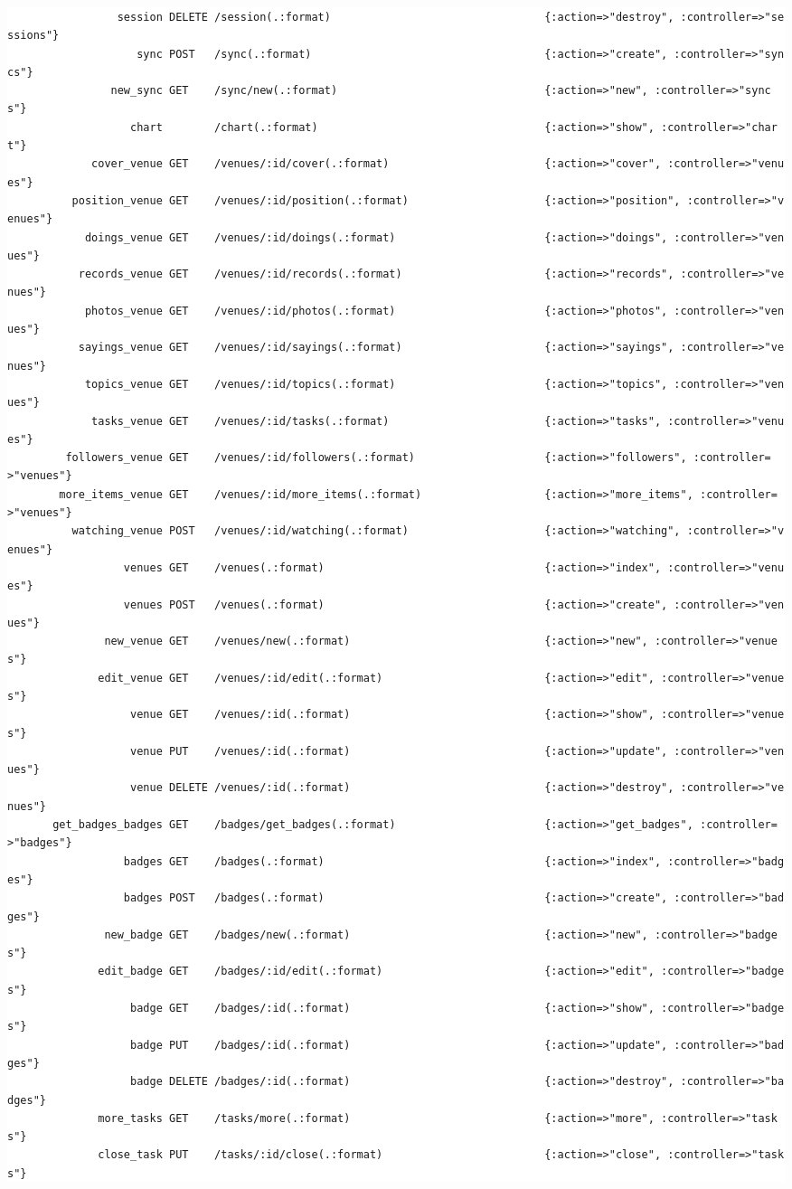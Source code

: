                      session DELETE /session(.:format)                                 {:action=>"destroy", :controller=>"sessions"}
                        sync POST   /sync(.:format)                                    {:action=>"create", :controller=>"syncs"}
                    new_sync GET    /sync/new(.:format)                                {:action=>"new", :controller=>"syncs"}
                       chart        /chart(.:format)                                   {:action=>"show", :controller=>"chart"}
                 cover_venue GET    /venues/:id/cover(.:format)                        {:action=>"cover", :controller=>"venues"}
              position_venue GET    /venues/:id/position(.:format)                     {:action=>"position", :controller=>"venues"}
                doings_venue GET    /venues/:id/doings(.:format)                       {:action=>"doings", :controller=>"venues"}
               records_venue GET    /venues/:id/records(.:format)                      {:action=>"records", :controller=>"venues"}
                photos_venue GET    /venues/:id/photos(.:format)                       {:action=>"photos", :controller=>"venues"}
               sayings_venue GET    /venues/:id/sayings(.:format)                      {:action=>"sayings", :controller=>"venues"}
                topics_venue GET    /venues/:id/topics(.:format)                       {:action=>"topics", :controller=>"venues"}
                 tasks_venue GET    /venues/:id/tasks(.:format)                        {:action=>"tasks", :controller=>"venues"}
             followers_venue GET    /venues/:id/followers(.:format)                    {:action=>"followers", :controller=>"venues"}
            more_items_venue GET    /venues/:id/more_items(.:format)                   {:action=>"more_items", :controller=>"venues"}
              watching_venue POST   /venues/:id/watching(.:format)                     {:action=>"watching", :controller=>"venues"}
                      venues GET    /venues(.:format)                                  {:action=>"index", :controller=>"venues"}
                      venues POST   /venues(.:format)                                  {:action=>"create", :controller=>"venues"}
                   new_venue GET    /venues/new(.:format)                              {:action=>"new", :controller=>"venues"}
                  edit_venue GET    /venues/:id/edit(.:format)                         {:action=>"edit", :controller=>"venues"}
                       venue GET    /venues/:id(.:format)                              {:action=>"show", :controller=>"venues"}
                       venue PUT    /venues/:id(.:format)                              {:action=>"update", :controller=>"venues"}
                       venue DELETE /venues/:id(.:format)                              {:action=>"destroy", :controller=>"venues"}
           get_badges_badges GET    /badges/get_badges(.:format)                       {:action=>"get_badges", :controller=>"badges"}
                      badges GET    /badges(.:format)                                  {:action=>"index", :controller=>"badges"}
                      badges POST   /badges(.:format)                                  {:action=>"create", :controller=>"badges"}
                   new_badge GET    /badges/new(.:format)                              {:action=>"new", :controller=>"badges"}
                  edit_badge GET    /badges/:id/edit(.:format)                         {:action=>"edit", :controller=>"badges"}
                       badge GET    /badges/:id(.:format)                              {:action=>"show", :controller=>"badges"}
                       badge PUT    /badges/:id(.:format)                              {:action=>"update", :controller=>"badges"}
                       badge DELETE /badges/:id(.:format)                              {:action=>"destroy", :controller=>"badges"}
                  more_tasks GET    /tasks/more(.:format)                              {:action=>"more", :controller=>"tasks"}
                  close_task PUT    /tasks/:id/close(.:format)                         {:action=>"close", :controller=>"tasks"}